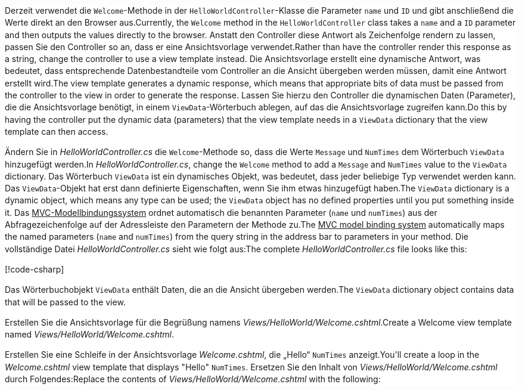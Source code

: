 <span data-ttu-id="0dd2e-307">Derzeit verwendet die `Welcome`-Methode in der `HelloWorldController`-Klasse die Parameter `name` und `ID` und gibt anschließend die Werte direkt an den Browser aus.</span><span class="sxs-lookup"><span data-stu-id="0dd2e-307">Currently, the `Welcome` method in the `HelloWorldController` class takes a `name` and a `ID` parameter and then outputs the values directly to the browser.</span></span> <span data-ttu-id="0dd2e-308">Anstatt den Controller diese Antwort als Zeichenfolge rendern zu lassen, passen Sie den Controller so an, dass er eine Ansichtsvorlage verwendet.</span><span class="sxs-lookup"><span data-stu-id="0dd2e-308">Rather than have the controller render this response as a string, change the controller to use a view template instead.</span></span> <span data-ttu-id="0dd2e-309">Die Ansichtsvorlage erstellt eine dynamische Antwort, was bedeutet, dass entsprechende Datenbestandteile vom Controller an die Ansicht übergeben werden müssen, damit eine Antwort erstellt wird.</span><span class="sxs-lookup"><span data-stu-id="0dd2e-309">The view template generates a dynamic response, which means that appropriate bits of data must be passed from the controller to the view in order to generate the response.</span></span> <span data-ttu-id="0dd2e-310">Lassen Sie hierzu den Controller die dynamischen Daten (Parameter), die die Ansichtsvorlage benötigt, in einem `ViewData`-Wörterbuch ablegen, auf das die Ansichtsvorlage zugreifen kann.</span><span class="sxs-lookup"><span data-stu-id="0dd2e-310">Do this by having the controller put the dynamic data (parameters) that the view template needs in a `ViewData` dictionary that the view template can then access.</span></span>

<span data-ttu-id="0dd2e-311">Ändern Sie in *HelloWorldController.cs* die `Welcome`-Methode so, dass die Werte `Message` und `NumTimes` dem Wörterbuch `ViewData` hinzugefügt werden.</span><span class="sxs-lookup"><span data-stu-id="0dd2e-311">In *HelloWorldController.cs*, change the `Welcome` method to add a `Message` and `NumTimes` value to the `ViewData` dictionary.</span></span> <span data-ttu-id="0dd2e-312">Das Wörterbuch `ViewData` ist ein dynamisches Objekt, was bedeutet, dass jeder beliebige Typ verwendet werden kann. Das `ViewData`-Objekt hat erst dann definierte Eigenschaften, wenn Sie ihm etwas hinzugefügt haben.</span><span class="sxs-lookup"><span data-stu-id="0dd2e-312">The `ViewData` dictionary is a dynamic object, which means any type can be used; the `ViewData` object has no defined properties until you put something inside it.</span></span> <span data-ttu-id="0dd2e-313">Das [MVC-Modellbindungssystem](xref:mvc/models/model-binding) ordnet automatisch die benannten Parameter (`name` und `numTimes`) aus der Abfragezeichenfolge auf der Adressleiste den Parametern der Methode zu.</span><span class="sxs-lookup"><span data-stu-id="0dd2e-313">The [MVC model binding system](xref:mvc/models/model-binding) automatically maps the named parameters (`name` and `numTimes`) from the query string in the address bar to parameters in your method.</span></span> <span data-ttu-id="0dd2e-314">Die vollständige Datei *HelloWorldController.cs* sieht wie folgt aus:</span><span class="sxs-lookup"><span data-stu-id="0dd2e-314">The complete *HelloWorldController.cs* file looks like this:</span></span>

[!code-csharp[](~/tutorials/first-mvc-app/start-mvc/sample/MvcMovie/Controllers/HelloWorldController.cs?name=snippet_5)]

<span data-ttu-id="0dd2e-315">Das Wörterbuchobjekt `ViewData` enthält Daten, die an die Ansicht übergeben werden.</span><span class="sxs-lookup"><span data-stu-id="0dd2e-315">The `ViewData` dictionary object contains data that will be passed to the view.</span></span>

<span data-ttu-id="0dd2e-316">Erstellen Sie die Ansichtsvorlage für die Begrüßung namens *Views/HelloWorld/Welcome.cshtml*.</span><span class="sxs-lookup"><span data-stu-id="0dd2e-316">Create a Welcome view template named *Views/HelloWorld/Welcome.cshtml*.</span></span>

<span data-ttu-id="0dd2e-317">Erstellen Sie eine Schleife in der Ansichtsvorlage *Welcome.cshtml*, die „Hello“ `NumTimes` anzeigt.</span><span class="sxs-lookup"><span data-stu-id="0dd2e-317">You'll create a loop in the *Welcome.cshtml* view template that displays "Hello" `NumTimes`.</span></span> <span data-ttu-id="0dd2e-318">Ersetzen Sie den Inhalt von *Views/HelloWorld/Welcome.cshtml* durch Folgendes:</span><span class="sxs-lookup"><span data-stu-id="0dd2e-318">Replace the contents of *Views/HelloWorld/Welcome.cshtml* with the following:</span></span>
